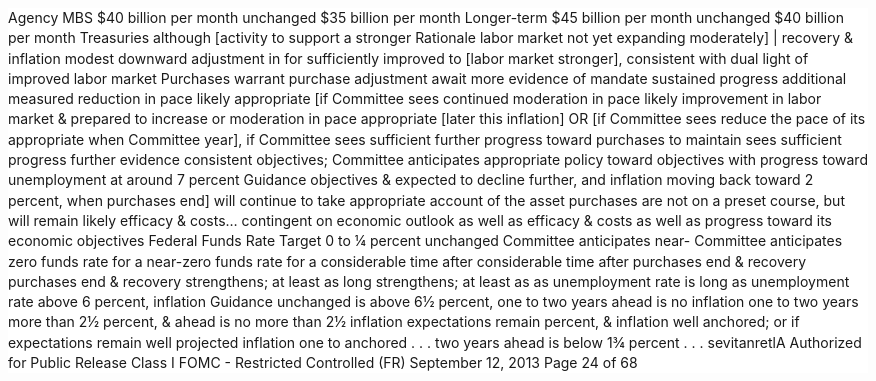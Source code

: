 Agency MBS $40 billion per month unchanged $35 billion per month
Longer-term
$45 billion per month unchanged $40 billion per month
Treasuries
although [activity
to support a stronger
Rationale labor market not yet expanding moderately] |
recovery & inflation modest downward adjustment in
for sufficiently improved to [labor market stronger],
consistent with dual light of improved labor market
Purchases warrant purchase adjustment await more evidence of
mandate
sustained progress
additional measured reduction in
pace likely appropriate [if
Committee sees continued
moderation in pace likely
improvement in labor market &
prepared to increase or moderation in pace appropriate [later this
inflation] OR [if Committee sees
reduce the pace of its appropriate when Committee year], if Committee sees
sufficient further progress toward
purchases to maintain sees sufficient progress further evidence consistent
objectives; Committee anticipates
appropriate policy toward objectives with progress toward
unemployment at around 7 percent
Guidance objectives
& expected to decline further, and
inflation moving back toward 2
percent, when purchases end]
will continue to take
appropriate account of the
asset purchases are not on a preset course, but will remain
likely efficacy & costs…
contingent on economic outlook as well as efficacy & costs
as well as progress toward
its economic objectives
Federal Funds Rate
Target 0 to ¼ percent unchanged
Committee anticipates near-
Committee anticipates zero funds rate for a
near-zero funds rate for a considerable time after
considerable time after purchases end & recovery
purchases end & recovery strengthens; at least as long
strengthens; at least as as unemployment rate is
long as unemployment rate above 6 percent, inflation
Guidance unchanged
is above 6½ percent, one to two years ahead is no
inflation one to two years more than 2½ percent, &
ahead is no more than 2½ inflation expectations remain
percent, & inflation well anchored; or if
expectations remain well projected inflation one to
anchored . . . two years ahead is below 1¾
percent . . .
sevitanretlA
Authorized for Public Release
Class I FOMC - Restricted Controlled (FR) September 12, 2013
Page 24 of 68
